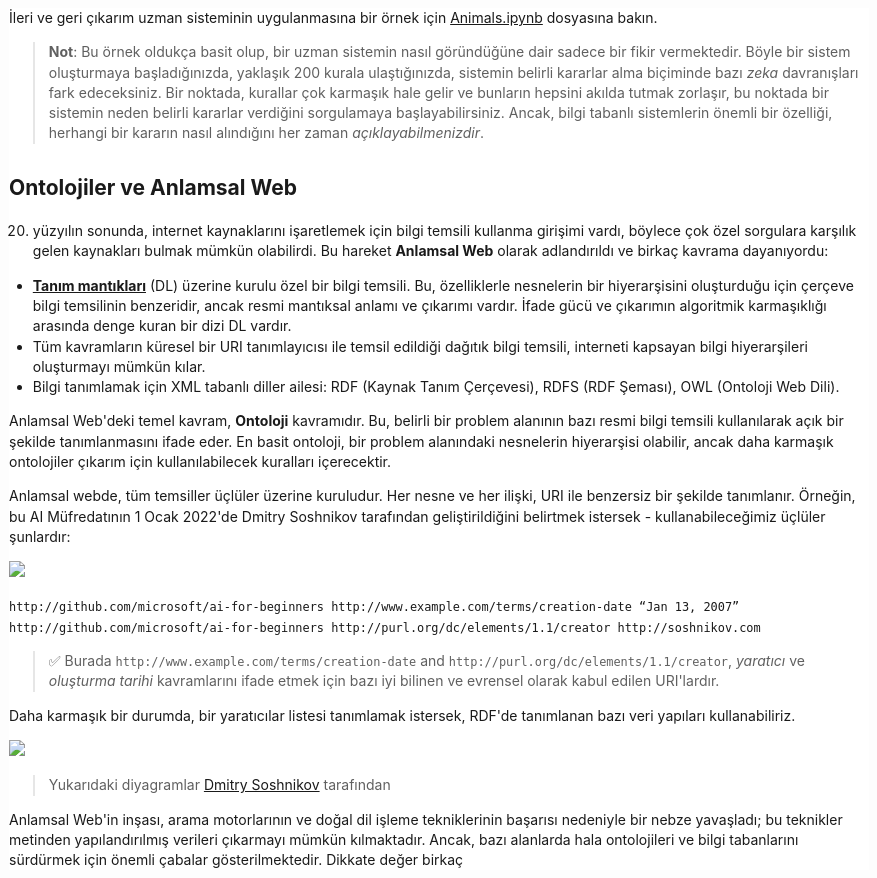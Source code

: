 İleri ve geri çıkarım uzman sisteminin uygulanmasına bir örnek için [Animals.ipynb](https://github.com/microsoft/AI-For-Beginners/blob/main/lessons/2-Symbolic/Animals.ipynb) dosyasına bakın.

> **Not**: Bu örnek oldukça basit olup, bir uzman sistemin nasıl göründüğüne dair sadece bir fikir vermektedir. Böyle bir sistem oluşturmaya başladığınızda, yaklaşık 200 kurala ulaştığınızda, sistemin belirli kararlar alma biçiminde bazı *zeka* davranışları fark edeceksiniz. Bir noktada, kurallar çok karmaşık hale gelir ve bunların hepsini akılda tutmak zorlaşır, bu noktada bir sistemin neden belirli kararlar verdiğini sorgulamaya başlayabilirsiniz. Ancak, bilgi tabanlı sistemlerin önemli bir özelliği, herhangi bir kararın nasıl alındığını her zaman *açıklayabilmenizdir*.

## Ontolojiler ve Anlamsal Web

20. yüzyılın sonunda, internet kaynaklarını işaretlemek için bilgi temsili kullanma girişimi vardı, böylece çok özel sorgulara karşılık gelen kaynakları bulmak mümkün olabilirdi. Bu hareket **Anlamsal Web** olarak adlandırıldı ve birkaç kavrama dayanıyordu:

- **[Tanım mantıkları](https://en.wikipedia.org/wiki/Description_logic)** (DL) üzerine kurulu özel bir bilgi temsili. Bu, özelliklerle nesnelerin bir hiyerarşisini oluşturduğu için çerçeve bilgi temsilinin benzeridir, ancak resmi mantıksal anlamı ve çıkarımı vardır. İfade gücü ve çıkarımın algoritmik karmaşıklığı arasında denge kuran bir dizi DL vardır.
- Tüm kavramların küresel bir URI tanımlayıcısı ile temsil edildiği dağıtık bilgi temsili, interneti kapsayan bilgi hiyerarşileri oluşturmayı mümkün kılar.
- Bilgi tanımlamak için XML tabanlı diller ailesi: RDF (Kaynak Tanım Çerçevesi), RDFS (RDF Şeması), OWL (Ontoloji Web Dili).

Anlamsal Web'deki temel kavram, **Ontoloji** kavramıdır. Bu, belirli bir problem alanının bazı resmi bilgi temsili kullanılarak açık bir şekilde tanımlanmasını ifade eder. En basit ontoloji, bir problem alanındaki nesnelerin hiyerarşisi olabilir, ancak daha karmaşık ontolojiler çıkarım için kullanılabilecek kuralları içerecektir.

Anlamsal webde, tüm temsiller üçlüler üzerine kuruludur. Her nesne ve her ilişki, URI ile benzersiz bir şekilde tanımlanır. Örneğin, bu AI Müfredatının 1 Ocak 2022'de Dmitry Soshnikov tarafından geliştirildiğini belirtmek istersek - kullanabileceğimiz üçlüler şunlardır:

<img src="images/triplet.png" width="30%"/>

```
http://github.com/microsoft/ai-for-beginners http://www.example.com/terms/creation-date “Jan 13, 2007”
http://github.com/microsoft/ai-for-beginners http://purl.org/dc/elements/1.1/creator http://soshnikov.com
```

> ✅ Burada `http://www.example.com/terms/creation-date` and `http://purl.org/dc/elements/1.1/creator`, *yaratıcı* ve *oluşturma tarihi* kavramlarını ifade etmek için bazı iyi bilinen ve evrensel olarak kabul edilen URI'lardır.

Daha karmaşık bir durumda, bir yaratıcılar listesi tanımlamak istersek, RDF'de tanımlanan bazı veri yapıları kullanabiliriz.

<img src="images/triplet-complex.png" width="40%"/>

> Yukarıdaki diyagramlar [Dmitry Soshnikov](http://soshnikov.com) tarafından

Anlamsal Web'in inşası, arama motorlarının ve doğal dil işleme tekniklerinin başarısı nedeniyle bir nebze yavaşladı; bu teknikler metinden yapılandırılmış verileri çıkarmayı mümkün kılmaktadır. Ancak, bazı alanlarda hala ontolojileri ve bilgi tabanlarını sürdürmek için önemli çabalar gösterilmektedir. Dikkate değer birkaç
